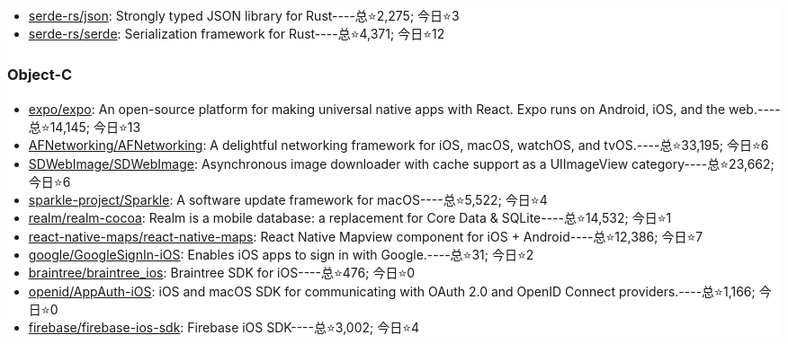 - [serde-rs/json](https://github.com/serde-rs/json): Strongly typed JSON library for Rust----总⭐️2,275; 今日⭐️3 
- [serde-rs/serde](https://github.com/serde-rs/serde): Serialization framework for Rust----总⭐️4,371; 今日⭐️12 

### Object-C 
- [expo/expo](https://github.com/expo/expo): An open-source platform for making universal native apps with React. Expo runs on Android, iOS, and the web.----总⭐️14,145; 今日⭐️13 
- [AFNetworking/AFNetworking](https://github.com/AFNetworking/AFNetworking): A delightful networking framework for iOS, macOS, watchOS, and tvOS.----总⭐️33,195; 今日⭐️6 
- [SDWebImage/SDWebImage](https://github.com/SDWebImage/SDWebImage): Asynchronous image downloader with cache support as a UIImageView category----总⭐️23,662; 今日⭐️6 
- [sparkle-project/Sparkle](https://github.com/sparkle-project/Sparkle): A software update framework for macOS----总⭐️5,522; 今日⭐️4 
- [realm/realm-cocoa](https://github.com/realm/realm-cocoa): Realm is a mobile database: a replacement for Core Data & SQLite----总⭐️14,532; 今日⭐️1 
- [react-native-maps/react-native-maps](https://github.com/react-native-maps/react-native-maps): React Native Mapview component for iOS + Android----总⭐️12,386; 今日⭐️7 
- [google/GoogleSignIn-iOS](https://github.com/google/GoogleSignIn-iOS): Enables iOS apps to sign in with Google.----总⭐️31; 今日⭐️2 
- [braintree/braintree_ios](https://github.com/braintree/braintree_ios): Braintree SDK for iOS----总⭐️476; 今日⭐️0 
- [openid/AppAuth-iOS](https://github.com/openid/AppAuth-iOS): iOS and macOS SDK for communicating with OAuth 2.0 and OpenID Connect providers.----总⭐️1,166; 今日⭐️0 
- [firebase/firebase-ios-sdk](https://github.com/firebase/firebase-ios-sdk): Firebase iOS SDK----总⭐️3,002; 今日⭐️4 


